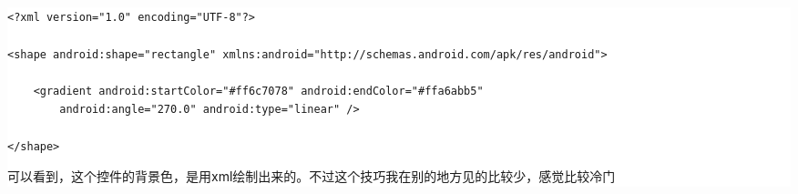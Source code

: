```
<?xml version="1.0" encoding="UTF-8"?>

<shape android:shape="rectangle" xmlns:android="http://schemas.android.com/apk/res/android">

	<gradient android:startColor="#ff6c7078" android:endColor="#ffa6abb5"
		android:angle="270.0" android:type="linear" />

</shape>

```
可以看到，这个控件的背景色，是用xml绘制出来的。不过这个技巧我在别的地方见的比较少，感觉比较冷门